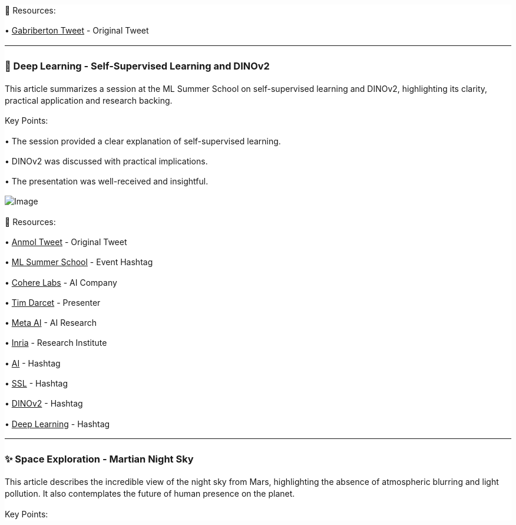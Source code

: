 🔗 Resources:

• [Gabriberton Tweet](https://x.com/gabriberton/status/1941929204167385317) - Original Tweet


---

### 🚀 Deep Learning - Self-Supervised Learning and DINOv2

This article summarizes a session at the ML Summer School on self-supervised learning and DINOv2, highlighting its clarity, practical application and research backing.

Key Points:

• The session provided a clear explanation of self-supervised learning.


• DINOv2 was discussed with practical implications.


• The presentation was well-received and insightful.



![Image](https://pbs.twimg.com/media/GvMXjCQXwAAgKWy?format=png&name=small)

🔗 Resources:

• [Anmol Tweet](https://x.com/anmol__twt/status/1941921780001542178) - Original Tweet


• [ML Summer School](https://x.com/hashtag/MLSummerSchool?src=hashtag_click) - Event Hashtag


• [Cohere Labs](https://x.com/Cohere_Labs) -  AI Company


• [Tim Darcet](https://x.com/TimDarcet) -  Presenter


• [Meta AI](https://x.com/Meta) - AI Research


• [Inria](https://x.com/Inria) - Research Institute


• [AI](https://x.com/hashtag/AI?src=hashtag_click) - Hashtag


• [SSL](https://x.com/hashtag/SSL?src=hashtag_click) - Hashtag


• [DINOv2](https://x.com/hashtag/DINOv2?src=hashtag_click) - Hashtag


• [Deep Learning](https://x.com/hashtag/DeepLearning?src=hashtag_click) - Hashtag

---

### ✨ Space Exploration - Martian Night Sky

This article describes the incredible view of the night sky from Mars, highlighting the absence of atmospheric blurring and light pollution. It also contemplates the future of human presence on the planet.

Key Points:
